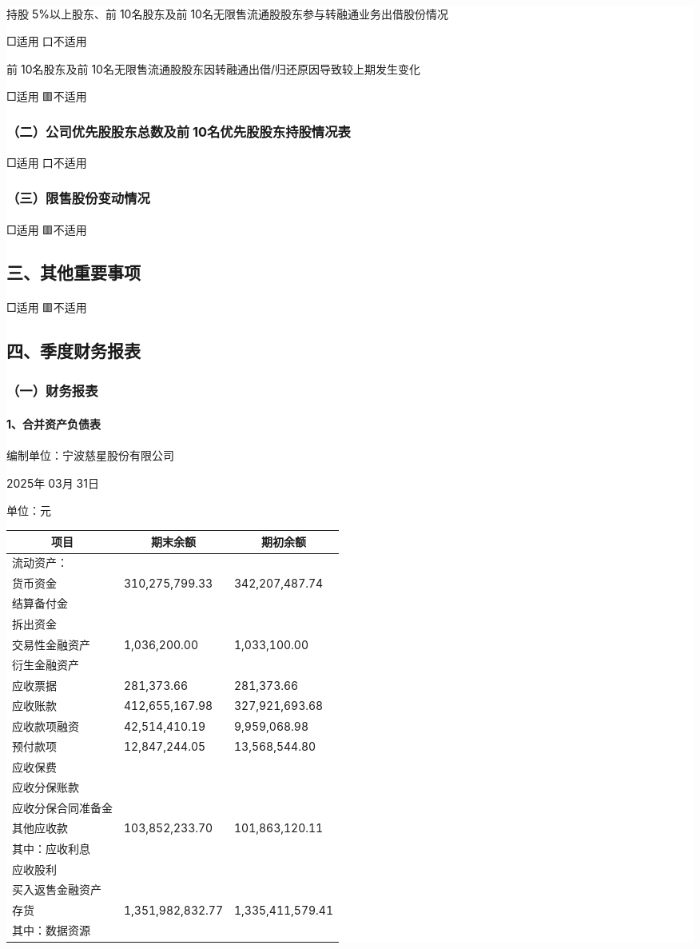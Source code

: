 持股 5%以上股东、前 10名股东及前 10名无限售流通股股东参与转融通业务出借股份情况  

□适用 口不适用  

前 10名股东及前 10名无限售流通股股东因转融通出借/归还原因导致较上期发生变化  

□适用 🟥不适用  

### （二）公司优先股股东总数及前 10名优先股股东持股情况表  

□适用 口不适用  

### （三）限售股份变动情况  

□适用 🟥不适用  

## 三、其他重要事项  

□适用 🟥不适用  

## 四、季度财务报表  

### （一）财务报表  

#### 1、合并资产负债表  

编制单位：宁波慈星股份有限公司  

2025年 03月 31日  

单位：元  

| 项目|期末余额|期初余额|
| ---|---|---|
| 流动资产：|||
| 货币资金|310,275,799.33|342,207,487.74|
| 结算备付金|||
| 拆出资金|||
| 交易性金融资产|1,036,200.00|1,033,100.00|
| 衍生金融资产|||
| 应收票据|281,373.66|281,373.66|
| 应收账款|412,655,167.98|327,921,693.68|
| 应收款项融资|42,514,410.19|9,959,068.98|
| 预付款项|12,847,244.05|13,568,544.80|
| 应收保费|||
| 应收分保账款|||
| 应收分保合同准备金|||
| 其他应收款|103,852,233.70|101,863,120.11|
| 其中：应收利息|||
| 应收股利|||
| 买入返售金融资产|||
| 存货|1,351,982,832.77|1,335,411,579.41|
| 其中：数据资源|||
